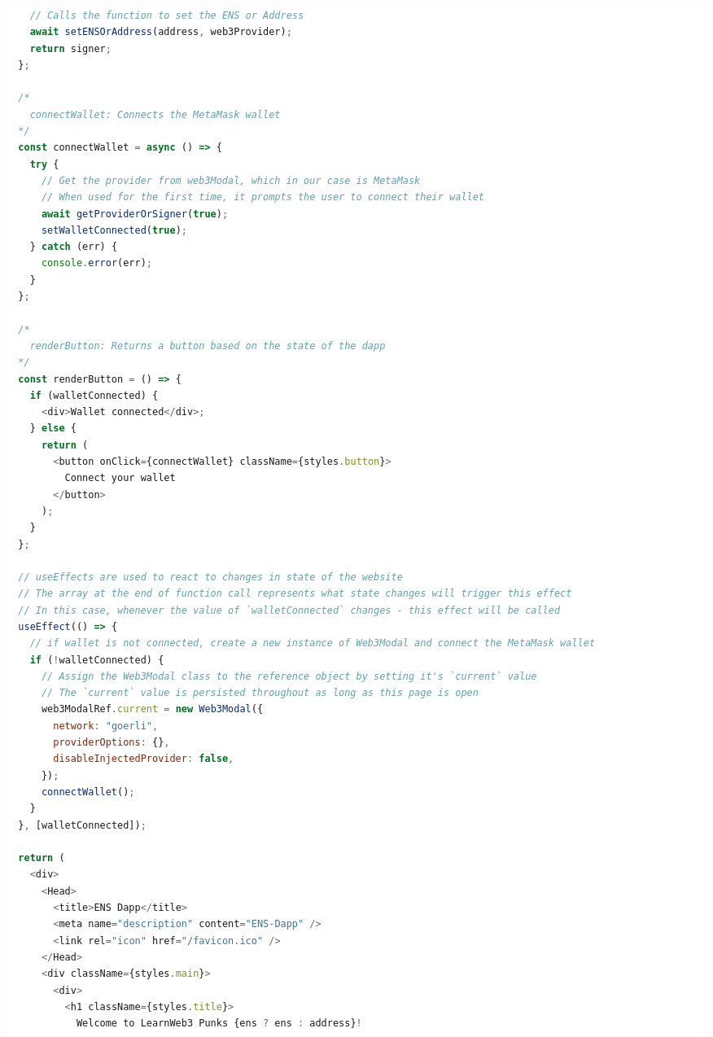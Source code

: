 ```javascript
    // Calls the function to set the ENS or Address
    await setENSOrAddress(address, web3Provider);
    return signer;
  };

  /*
    connectWallet: Connects the MetaMask wallet
  */
  const connectWallet = async () => {
    try {
      // Get the provider from web3Modal, which in our case is MetaMask
      // When used for the first time, it prompts the user to connect their wallet
      await getProviderOrSigner(true);
      setWalletConnected(true);
    } catch (err) {
      console.error(err);
    }
  };

  /*
    renderButton: Returns a button based on the state of the dapp
  */
  const renderButton = () => {
    if (walletConnected) {
      <div>Wallet connected</div>;
    } else {
      return (
        <button onClick={connectWallet} className={styles.button}>
          Connect your wallet
        </button>
      );
    }
  };

  // useEffects are used to react to changes in state of the website
  // The array at the end of function call represents what state changes will trigger this effect
  // In this case, whenever the value of `walletConnected` changes - this effect will be called
  useEffect(() => {
    // if wallet is not connected, create a new instance of Web3Modal and connect the MetaMask wallet
    if (!walletConnected) {
      // Assign the Web3Modal class to the reference object by setting it's `current` value
      // The `current` value is persisted throughout as long as this page is open
      web3ModalRef.current = new Web3Modal({
        network: "goerli",
        providerOptions: {},
        disableInjectedProvider: false,
      });
      connectWallet();
    }
  }, [walletConnected]);

  return (
    <div>
      <Head>
        <title>ENS Dapp</title>
        <meta name="description" content="ENS-Dapp" />
        <link rel="icon" href="/favicon.ico" />
      </Head>
      <div className={styles.main}>
        <div>
          <h1 className={styles.title}>
            Welcome to LearnWeb3 Punks {ens ? ens : address}!
```